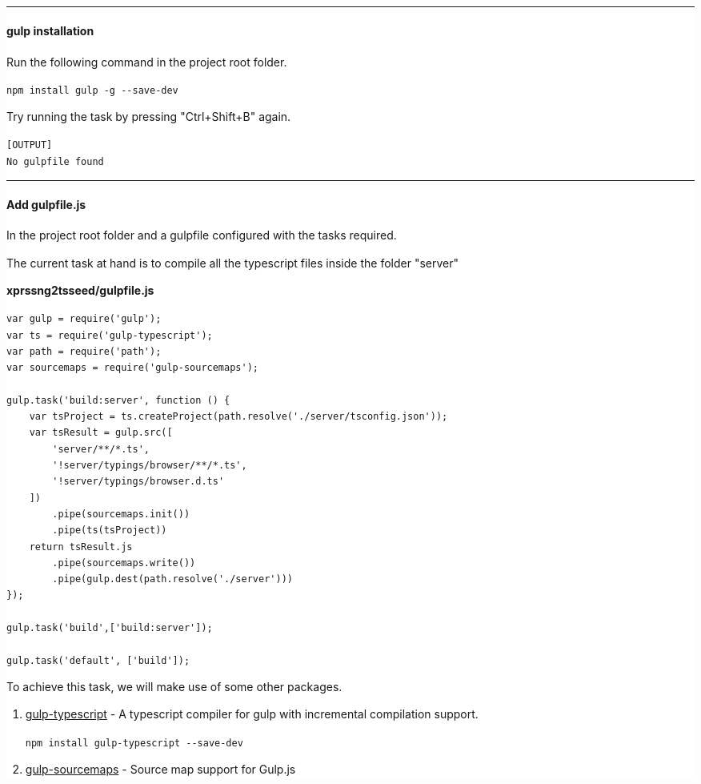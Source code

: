 
----------


#### gulp installation

Run the following command in the project root folder.

	npm install gulp -g --save-dev


Try running the task by pressing "Ctrl+Shift+B" again.

	[OUTPUT]
	No gulpfile found


----------


#### Add gulpfile.js

In the project root folder and a gulpfile configured with the tasks required.

The current task at hand is to compile all the typescript files inside the folder "server"

**xprssng2tsseed/gulpfile.js**

	var gulp = require('gulp');
	var ts = require('gulp-typescript');
	var path = require('path');
	var sourcemaps = require('gulp-sourcemaps');
	
	gulp.task('build:server', function () {
	    var tsProject = ts.createProject(path.resolve('./server/tsconfig.json'));
	    var tsResult = gulp.src([
	        'server/**/*.ts',
	        '!server/typings/browser/**/*.ts',
	        '!server/typings/browser.d.ts'
	    ])
	        .pipe(sourcemaps.init())
	        .pipe(ts(tsProject))
	    return tsResult.js
	        .pipe(sourcemaps.write())
	        .pipe(gulp.dest(path.resolve('./server')))
	});
	
	gulp.task('build',['build:server']);
	
	gulp.task('default', ['build']);

To achieve this task, we will make use of some other packages.

 1. [gulp-typescript](https://www.npmjs.com/package/gulp-typescript) - A typescript compiler for gulp with incremental compilation support.
 
		npm install gulp-typescript --save-dev
	 
 2. [gulp-sourcemaps](https://www.npmjs.com/package/gulp-sourcemaps) - Source map support for Gulp.js
